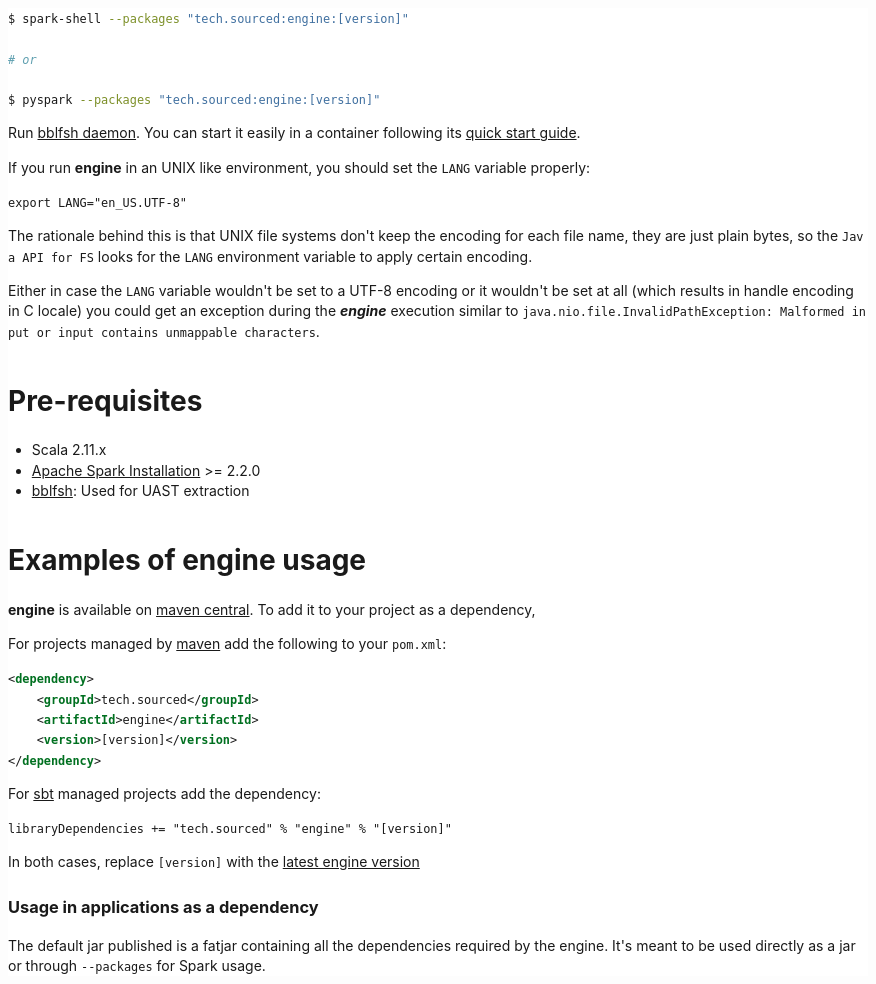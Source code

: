 ```bash
$ spark-shell --packages "tech.sourced:engine:[version]"

# or

$ pyspark --packages "tech.sourced:engine:[version]"
```

Run [bblfsh daemon](https://github.com/bblfsh/bblfshd). You can start it easily in a container following its [quick start guide](https://github.com/bblfsh/bblfshd#quick-start).

If you run **engine** in an UNIX like environment, you should set the `LANG` variable properly:

    export LANG="en_US.UTF-8"

The rationale behind this is that UNIX file systems don't keep the encoding for each file name, they are just plain bytes,
so the `Java API for FS` looks for the `LANG` environment variable to apply certain encoding.

Either in case the `LANG` variable wouldn't be set to a UTF-8 encoding or it wouldn't be set at all (which results in handle encoding in C locale) you could get an exception during the ***engine*** execution similar to `java.nio.file.InvalidPathException: Malformed input or input contains unmappable characters`.

# Pre-requisites

* Scala 2.11.x
* [Apache Spark Installation](http://spark.apache.org/docs/latest/) >= 2.2.0
* [bblfsh](https://github.com/bblfsh/bblfshd): Used for UAST extraction

# Examples of engine usage

**engine** is available on [maven central](https://search.maven.org/#search%7Cga%7C1%7Ctech.sourced.engine). To add it to your project as a dependency,

For projects managed by [maven](https://maven.apache.org/) add the following to your `pom.xml`:

```xml
<dependency>
    <groupId>tech.sourced</groupId>
    <artifactId>engine</artifactId>
    <version>[version]</version>
</dependency>
```

For [sbt](http://www.scala-sbt.org/) managed projects add the dependency:

    libraryDependencies += "tech.sourced" % "engine" % "[version]"

In both cases, replace `[version]` with the [latest engine version](http://search.maven.org/#search%7Cga%7C1%7Ctech.sourced)

### Usage in applications as a dependency

The default jar published is a fatjar containing all the dependencies required by the engine. It's meant to be used directly as a jar or through `--packages` for Spark usage.
